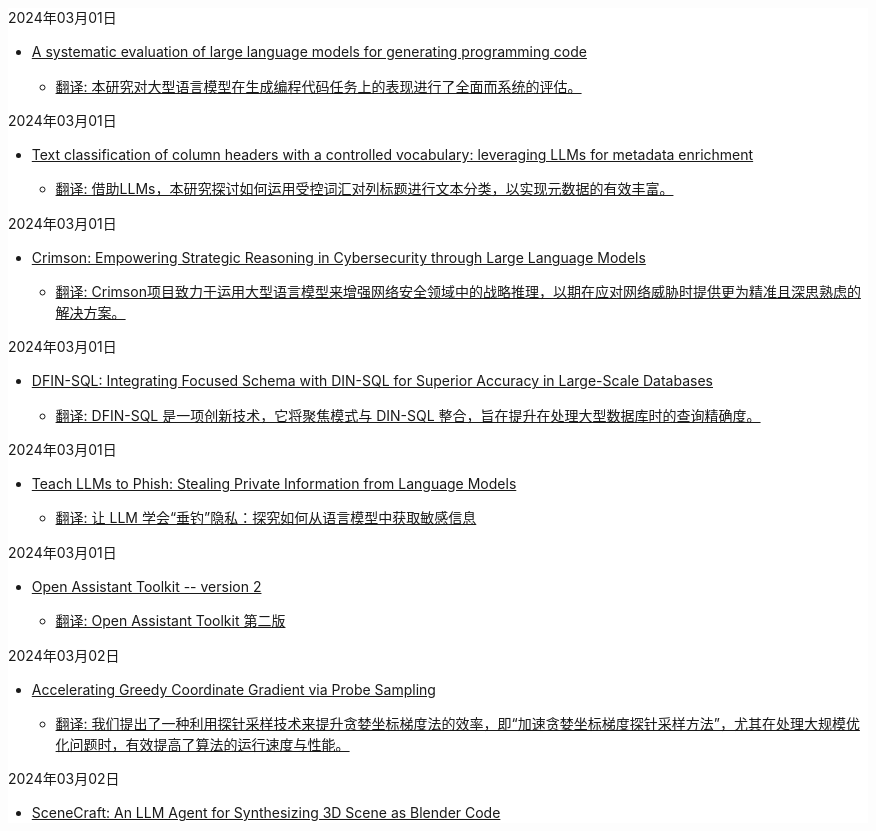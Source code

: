 2024年03月01日

- [A systematic evaluation of large language models for generating programming code](2024年03月01日/A_systematic_evaluation_of_large_language_models_for_generating_programming_code.md)

    - [翻译: 本研究对大型语言模型在生成编程代码任务上的表现进行了全面而系统的评估。](2024年03月01日/A_systematic_evaluation_of_large_language_models_for_generating_programming_code.md)

2024年03月01日

- [Text classification of column headers with a controlled vocabulary: leveraging LLMs for metadata enrichment](2024年03月01日/Text_classification_of_column_headers_with_a_controlled_vocabulary_leveraging_LLMs_for_metadata_enrichment.md)

    - [翻译: 借助LLMs，本研究探讨如何运用受控词汇对列标题进行文本分类，以实现元数据的有效丰富。](2024年03月01日/Text_classification_of_column_headers_with_a_controlled_vocabulary_leveraging_LLMs_for_metadata_enrichment.md)

2024年03月01日

- [Crimson: Empowering Strategic Reasoning in Cybersecurity through Large Language Models](2024年03月01日/Crimson_Empowering_Strategic_Reasoning_in_Cybersecurity_through_Large_Language_Models.md)

    - [翻译: Crimson项目致力于运用大型语言模型来增强网络安全领域中的战略推理，以期在应对网络威胁时提供更为精准且深思熟虑的解决方案。](2024年03月01日/Crimson_Empowering_Strategic_Reasoning_in_Cybersecurity_through_Large_Language_Models.md)

2024年03月01日

- [DFIN-SQL: Integrating Focused Schema with DIN-SQL for Superior Accuracy in Large-Scale Databases](2024年03月01日/DFIN-SQL_Integrating_Focused_Schema_with_DIN-SQL_for_Superior_Accuracy_in_Large-Scale_Databases.md)

    - [翻译: DFIN-SQL 是一项创新技术，它将聚焦模式与 DIN-SQL 整合，旨在提升在处理大型数据库时的查询精确度。](2024年03月01日/DFIN-SQL_Integrating_Focused_Schema_with_DIN-SQL_for_Superior_Accuracy_in_Large-Scale_Databases.md)

2024年03月01日

- [Teach LLMs to Phish: Stealing Private Information from Language Models](2024年03月01日/Teach_LLMs_to_Phish_Stealing_Private_Information_from_Language_Models.md)

    - [翻译: 让 LLM 学会“垂钓”隐私：探究如何从语言模型中获取敏感信息](2024年03月01日/Teach_LLMs_to_Phish_Stealing_Private_Information_from_Language_Models.md)

2024年03月01日

- [Open Assistant Toolkit -- version 2](2024年03月01日/Open_Assistant_Toolkit_--_version_2.md)

    - [翻译: Open Assistant Toolkit 第二版](2024年03月01日/Open_Assistant_Toolkit_--_version_2.md)

2024年03月02日

- [Accelerating Greedy Coordinate Gradient via Probe Sampling](2024年03月02日/Accelerating_Greedy_Coordinate_Gradient_via_Probe_Sampling.md)

    - [翻译: 我们提出了一种利用探针采样技术来提升贪婪坐标梯度法的效率，即“加速贪婪坐标梯度探针采样方法”，尤其在处理大规模优化问题时，有效提高了算法的运行速度与性能。](2024年03月02日/Accelerating_Greedy_Coordinate_Gradient_via_Probe_Sampling.md)

2024年03月02日

- [SceneCraft: An LLM Agent for Synthesizing 3D Scene as Blender Code](2024年03月02日/SceneCraft_An_LLM_Agent_for_Synthesizing_3D_Scene_as_Blender_Code.md)
